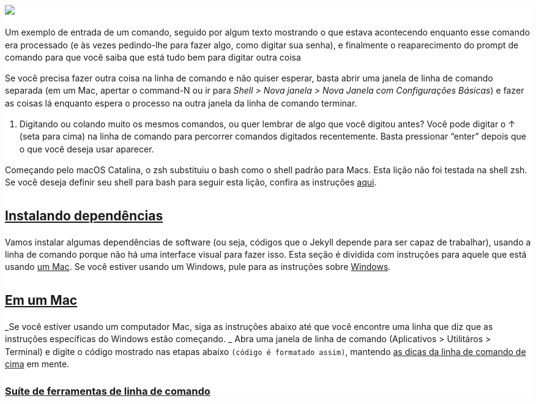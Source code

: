 
  

![](https://lh3.googleusercontent.com/2g5bpqSYwNM30ovet3bASTNbAMrc2OnB0gei-SgTQ8Uej7iPQ6f3MsddykRiFOfQqhfzP19YCXtxYJYnm8pRgCHF2QkjeQZVFMtulJRLbaNRwZq_qPP4_zs9W9TGt8I23tKFTH8i)

Um exemplo de entrada de um comando, seguido por algum texto mostrando o que estava acontecendo enquanto esse comando era processado (e às vezes pedindo-lhe para fazer algo, como digitar sua senha), e finalmente o reaparecimento do prompt de comando para que você saiba que está tudo bem para digitar outra coisa
  

Se você precisa fazer outra coisa na linha de comando e não quiser esperar, basta abrir uma janela de linha de comando separada (em um Mac, apertar o command-N ou ir para _Shell > Nova janela > Nova Janela com Configurações Básicas_) e fazer as coisas lá enquanto espera o processo na outra janela da linha de comando terminar.

  

1.  Digitando ou colando muito os mesmos comandos, ou quer lembrar de algo que você digitou antes? Você pode digitar o ↑ (seta para cima) na linha de comando para percorrer comandos digitados recentemente. Basta pressionar “enter” depois que o que você deseja usar aparecer.  
          

Começando pelo macOS Catalina, o zsh substituiu o bash como o shell padrão para Macs. Esta lição não foi testada na shell zsh. Se você deseja definir seu shell para bash para seguir esta lição, confira as instruções [aqui](https://support.apple.com/en-us/HT208050).

  

## [Instalando dependências](https://programminghistorian.org/en/lessons/building-static-sites-with-jekyll-github-pages#installing-dependencies-)

Vamos instalar algumas dependências de software (ou seja, códigos que o Jekyll depende para ser capaz de trabalhar), usando a linha de comando porque não há uma interface visual para fazer isso. Esta seção é dividida com instruções para aquele que está usando  [ um Mac](https://programminghistorian.org/en/lessons/building-static-sites-with-jekyll-github-pages#sectionMac). Se você estiver usando um Windows, pule para as instruções sobre [Windows](https://programminghistorian.org/en/lessons/building-static-sites-with-jekyll-github-pages#sectionWindows).

  

## [Em um Mac](https://programminghistorian.org/en/lessons/building-static-sites-with-jekyll-github-pages#on-a-mac-)

_Se você estiver usando um computador Mac, siga as instruções abaixo até que você encontre uma linha que diz que as instruções específicas do Windows estão começando.
_
Abra uma janela de linha de comando (Aplicativos > Utilitáros > Terminal) e digite o código mostrado nas etapas abaixo `(código é formatado assim)`, mantendo [as dicas da linha de comando de cima](https://programminghistorian.org/en/lessons/building-static-sites-with-jekyll-github-pages#section1-4) em mente.

### [Suíte de ferramentas de linha de comando](https://programminghistorian.org/en/lessons/building-static-sites-with-jekyll-github-pages#command-line-tools-suite-)
